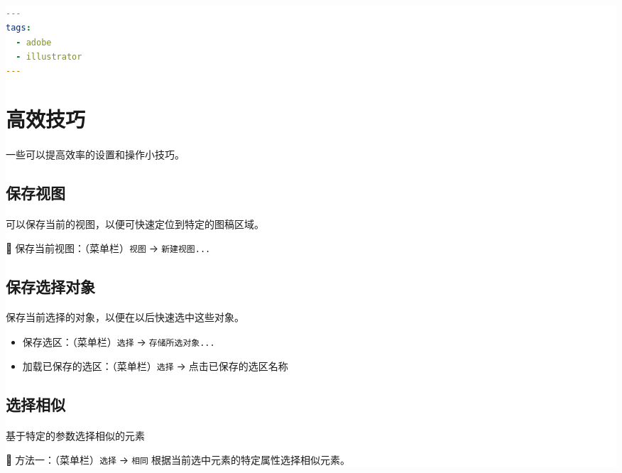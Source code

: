 ```yaml
---
tags:
  - adobe
  - illustrator
---
```


# 高效技巧

一些可以提高效率的设置和操作小技巧。



## 保存视图

可以保存当前的视图，以便可快速定位到特定的图稿区域。

:key: 保存当前视图：（菜单栏）`视图` -> `新建视图...`


<div class='video-wrapper'>
<iframe src="//player.bilibili.com/player.html?aid=92256512&bvid=BV1S7411N7WV&cid=157515177&page=14&high_quality=1&danmaku=0" scrolling="no" border="0" frameborder="no" framespacing="0" allowfullscreen="true"></iframe>
</div>


## 保存选择对象

保存当前选择的对象，以便在以后快速选中这些对象。

* 保存选区：（菜单栏）`选择` -> `存储所选对象...`

* 加载已保存的选区：（菜单栏）`选择` -> 点击已保存的选区名称

<div class='video-wrapper'>
<iframe src="//player.bilibili.com/player.html?aid=92256512&bvid=BV1S7411N7WV&cid=157515136&page=12&high_quality=1&danmaku=0" scrolling="no" border="0" frameborder="no" framespacing="0" allowfullscreen="true"></iframe>
</div>

## 选择相似

基于特定的参数选择相似的元素

:key: 方法一：（菜单栏）`选择` -> `相同` 根据当前选中元素的特定属性选择相似元素。
